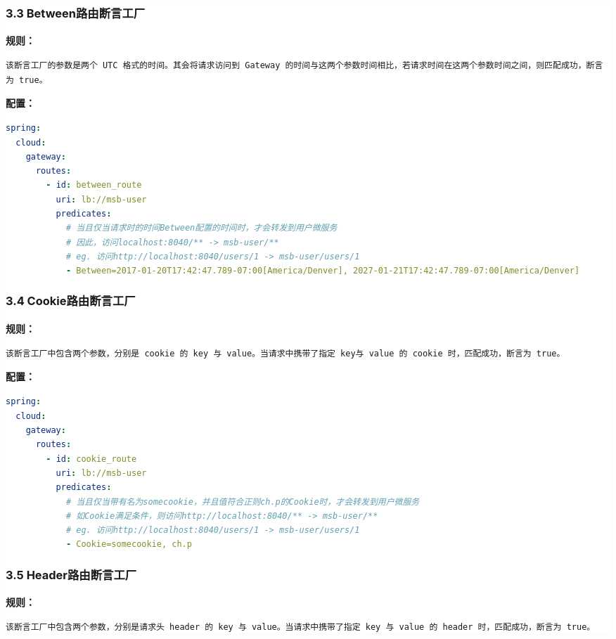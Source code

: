 ### 3.3 Between路由断言工厂

**规则：**

```
该断言工厂的参数是两个 UTC 格式的时间。其会将请求访问到 Gateway 的时间与这两个参数时间相比，若请求时间在这两个参数时间之间，则匹配成功，断言为 true。
```

**配置：**

```YAML
spring:
  cloud:
    gateway:
      routes:
        - id: between_route
          uri: lb://msb-user
          predicates:
            # 当且仅当请求时的时间Between配置的时间时，才会转发到用户微服务
            # 因此，访问localhost:8040/** -> msb-user/**
            # eg. 访问http://localhost:8040/users/1 -> msb-user/users/1
            - Between=2017-01-20T17:42:47.789-07:00[America/Denver], 2027-01-21T17:42:47.789-07:00[America/Denver]
```

### 3.4 Cookie路由断言工厂

**规则：**

```
该断言工厂中包含两个参数，分别是 cookie 的 key 与 value。当请求中携带了指定 key与 value 的 cookie 时，匹配成功，断言为 true。
```

**配置：**

```YAML
spring:
  cloud:
    gateway:
      routes:
        - id: cookie_route
          uri: lb://msb-user
          predicates:
            # 当且仅当带有名为somecookie，并且值符合正则ch.p的Cookie时，才会转发到用户微服务
            # 如Cookie满足条件，则访问http://localhost:8040/** -> msb-user/**
            # eg. 访问http://localhost:8040/users/1 -> msb-user/users/1
            - Cookie=somecookie, ch.p

```

### 3.5 Header路由断言工厂

**规则：**

```
该断言工厂中包含两个参数，分别是请求头 header 的 key 与 value。当请求中携带了指定 key 与 value 的 header 时，匹配成功，断言为 true。
```
